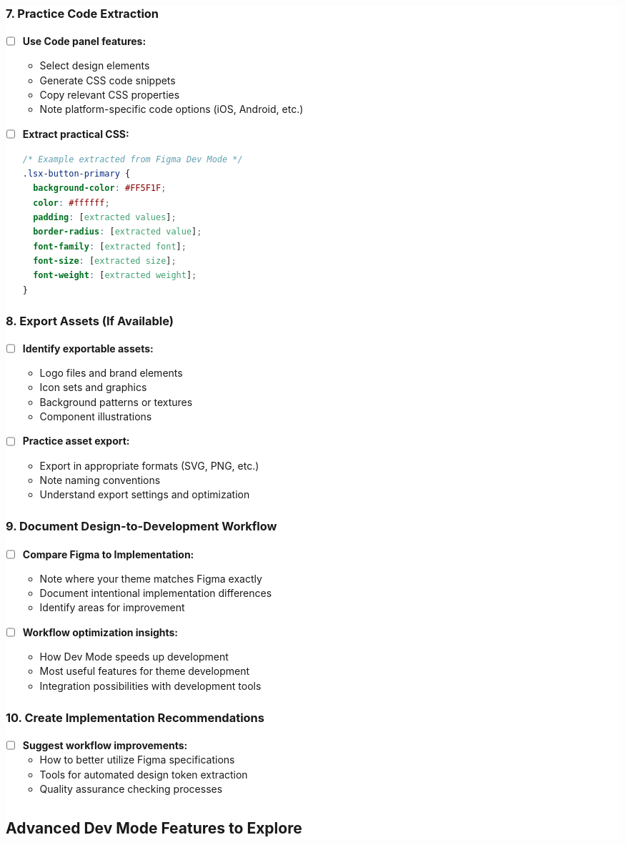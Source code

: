 ### 7. Practice Code Extraction
- [ ] **Use Code panel features:**
  - Select design elements
  - Generate CSS code snippets
  - Copy relevant CSS properties
  - Note platform-specific code options (iOS, Android, etc.)

- [ ] **Extract practical CSS:**
  ```css
  /* Example extracted from Figma Dev Mode */
  .lsx-button-primary {
    background-color: #FF5F1F;
    color: #ffffff;
    padding: [extracted values];
    border-radius: [extracted value];
    font-family: [extracted font];
    font-size: [extracted size];
    font-weight: [extracted weight];
  }
  ```

### 8. Export Assets (If Available)
- [ ] **Identify exportable assets:**
  - Logo files and brand elements
  - Icon sets and graphics
  - Background patterns or textures
  - Component illustrations

- [ ] **Practice asset export:**
  - Export in appropriate formats (SVG, PNG, etc.)
  - Note naming conventions
  - Understand export settings and optimization

### 9. Document Design-to-Development Workflow
- [ ] **Compare Figma to Implementation:**
  - Note where your theme matches Figma exactly
  - Document intentional implementation differences
  - Identify areas for improvement

- [ ] **Workflow optimization insights:**
  - How Dev Mode speeds up development
  - Most useful features for theme development
  - Integration possibilities with development tools

### 10. Create Implementation Recommendations
- [ ] **Suggest workflow improvements:**
  - How to better utilize Figma specifications
  - Tools for automated design token extraction
  - Quality assurance checking processes

## Advanced Dev Mode Features to Explore
